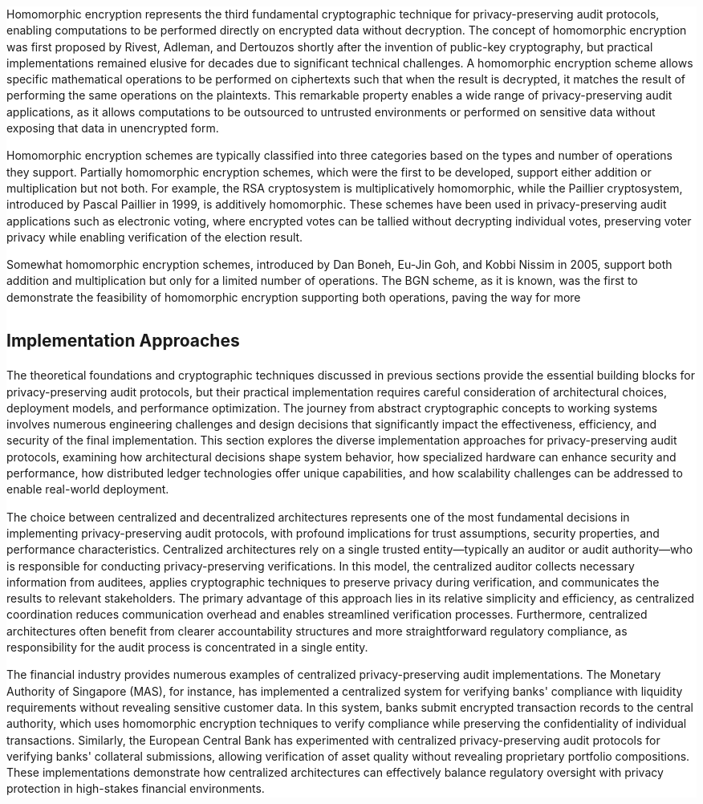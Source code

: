 Homomorphic encryption represents the third fundamental cryptographic technique for privacy-preserving audit protocols, enabling computations to be performed directly on encrypted data without decryption. The concept of homomorphic encryption was first proposed by Rivest, Adleman, and Dertouzos shortly after the invention of public-key cryptography, but practical implementations remained elusive for decades due to significant technical challenges. A homomorphic encryption scheme allows specific mathematical operations to be performed on ciphertexts such that when the result is decrypted, it matches the result of performing the same operations on the plaintexts. This remarkable property enables a wide range of privacy-preserving audit applications, as it allows computations to be outsourced to untrusted environments or performed on sensitive data without exposing that data in unencrypted form.

Homomorphic encryption schemes are typically classified into three categories based on the types and number of operations they support. Partially homomorphic encryption schemes, which were the first to be developed, support either addition or multiplication but not both. For example, the RSA cryptosystem is multiplicatively homomorphic, while the Paillier cryptosystem, introduced by Pascal Paillier in 1999, is additively homomorphic. These schemes have been used in privacy-preserving audit applications such as electronic voting, where encrypted votes can be tallied without decrypting individual votes, preserving voter privacy while enabling verification of the election result.

Somewhat homomorphic encryption schemes, introduced by Dan Boneh, Eu-Jin Goh, and Kobbi Nissim in 2005, support both addition and multiplication but only for a limited number of operations. The BGN scheme, as it is known, was the first to demonstrate the feasibility of homomorphic encryption supporting both operations, paving the way for more

## Implementation Approaches

The theoretical foundations and cryptographic techniques discussed in previous sections provide the essential building blocks for privacy-preserving audit protocols, but their practical implementation requires careful consideration of architectural choices, deployment models, and performance optimization. The journey from abstract cryptographic concepts to working systems involves numerous engineering challenges and design decisions that significantly impact the effectiveness, efficiency, and security of the final implementation. This section explores the diverse implementation approaches for privacy-preserving audit protocols, examining how architectural decisions shape system behavior, how specialized hardware can enhance security and performance, how distributed ledger technologies offer unique capabilities, and how scalability challenges can be addressed to enable real-world deployment.

The choice between centralized and decentralized architectures represents one of the most fundamental decisions in implementing privacy-preserving audit protocols, with profound implications for trust assumptions, security properties, and performance characteristics. Centralized architectures rely on a single trusted entity—typically an auditor or audit authority—who is responsible for conducting privacy-preserving verifications. In this model, the centralized auditor collects necessary information from auditees, applies cryptographic techniques to preserve privacy during verification, and communicates the results to relevant stakeholders. The primary advantage of this approach lies in its relative simplicity and efficiency, as centralized coordination reduces communication overhead and enables streamlined verification processes. Furthermore, centralized architectures often benefit from clearer accountability structures and more straightforward regulatory compliance, as responsibility for the audit process is concentrated in a single entity.

The financial industry provides numerous examples of centralized privacy-preserving audit implementations. The Monetary Authority of Singapore (MAS), for instance, has implemented a centralized system for verifying banks' compliance with liquidity requirements without revealing sensitive customer data. In this system, banks submit encrypted transaction records to the central authority, which uses homomorphic encryption techniques to verify compliance while preserving the confidentiality of individual transactions. Similarly, the European Central Bank has experimented with centralized privacy-preserving audit protocols for verifying banks' collateral submissions, allowing verification of asset quality without revealing proprietary portfolio compositions. These implementations demonstrate how centralized architectures can effectively balance regulatory oversight with privacy protection in high-stakes financial environments.
